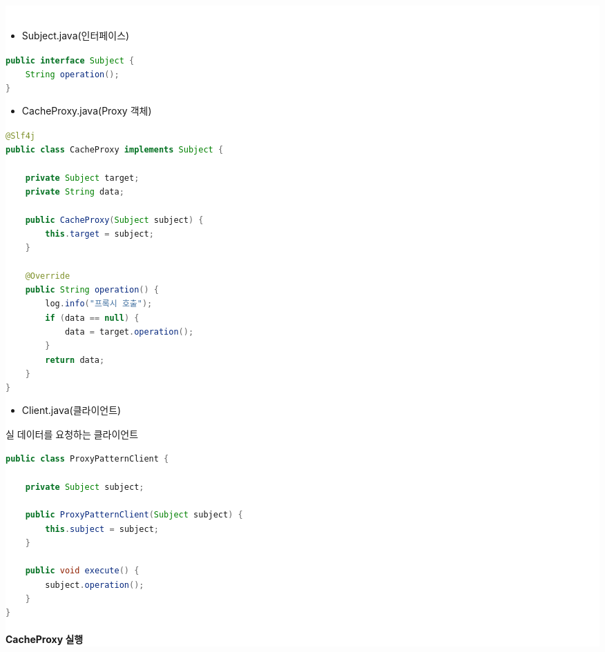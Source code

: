 <br>

* Subject.java(인터페이스)

```java
public interface Subject {
    String operation();
}
```

* CacheProxy.java(Proxy 객체)

```java
@Slf4j
public class CacheProxy implements Subject {

    private Subject target;
    private String data;

    public CacheProxy(Subject subject) {
        this.target = subject;
    }

    @Override
    public String operation() {
        log.info("프록시 호출");
        if (data == null) {
            data = target.operation();
        }
        return data;
    }
}
```


* Client.java(클라이언트)

실 데이터를 요청하는 클라이언트

```java
public class ProxyPatternClient {

    private Subject subject;

    public ProxyPatternClient(Subject subject) {
        this.subject = subject;
    }

    public void execute() {
        subject.operation();
    }
}
```



#### CacheProxy 실행
